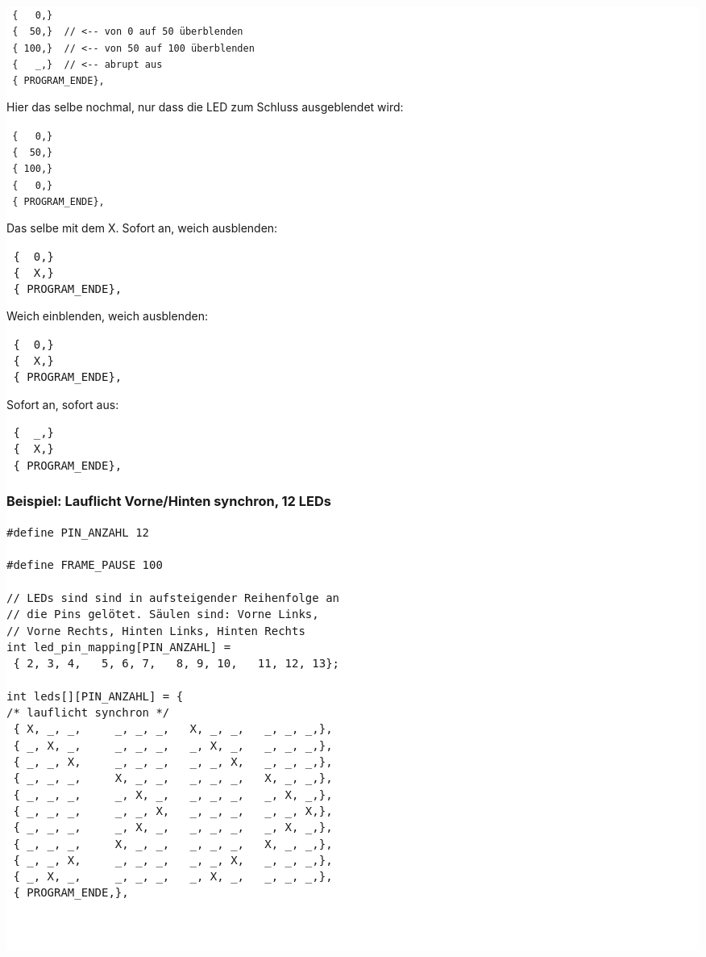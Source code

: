 ```
 {   0,}
 {  50,}  // <-- von 0 auf 50 überblenden
 { 100,}  // <-- von 50 auf 100 überblenden
 {   _,}  // <-- abrupt aus
 { PROGRAM_ENDE},
```

Hier das selbe nochmal, nur dass die LED zum Schluss ausgeblendet wird:
```
 {   0,}
 {  50,}
 { 100,}
 {   0,}
 { PROGRAM_ENDE},
```

Das selbe mit dem X. Sofort an, weich ausblenden:
<pre>
 {  0,}
 {  X,}
 { PROGRAM_ENDE},
</pre>

Weich einblenden, weich ausblenden:
<pre>
 {  0,}
 {  X,}
 { PROGRAM_ENDE},
</pre>

Sofort an, sofort aus:
<pre>
 {  _,}
 {  X,}
 { PROGRAM_ENDE},
</pre>


### Beispiel: Lauflicht Vorne/Hinten synchron, 12 LEDs
<pre>
#define PIN_ANZAHL 12

#define FRAME_PAUSE 100

// LEDs sind sind in aufsteigender Reihenfolge an
// die Pins gelötet. Säulen sind: Vorne Links, 
// Vorne Rechts, Hinten Links, Hinten Rechts
int led_pin_mapping[PIN_ANZAHL] =
 { 2, 3, 4,   5, 6, 7,   8, 9, 10,   11, 12, 13};

int leds[][PIN_ANZAHL] = {
/* lauflicht synchron */
 { X, _, _,     _, _, _,   X, _, _,   _, _, _,},
 { _, X, _,     _, _, _,   _, X, _,   _, _, _,},
 { _, _, X,     _, _, _,   _, _, X,   _, _, _,},
 { _, _, _,     X, _, _,   _, _, _,   X, _, _,},
 { _, _, _,     _, X, _,   _, _, _,   _, X, _,},
 { _, _, _,     _, _, X,   _, _, _,   _, _, X,},
 { _, _, _,     _, X, _,   _, _, _,   _, X, _,},
 { _, _, _,     X, _, _,   _, _, _,   X, _, _,},
 { _, _, X,     _, _, _,   _, _, X,   _, _, _,},
 { _, X, _,     _, _, _,   _, X, _,   _, _, _,},
 { PROGRAM_ENDE,},
